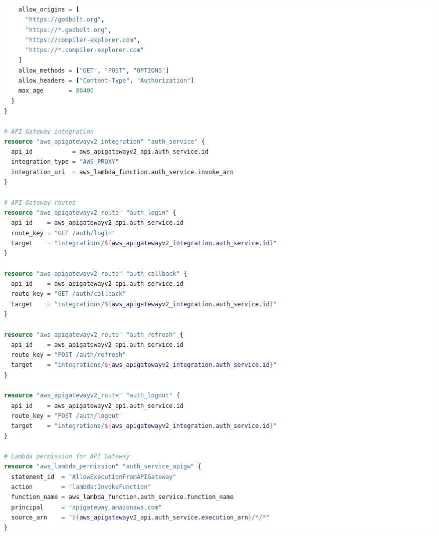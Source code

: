 ```terraform
    allow_origins = [
      "https://godbolt.org",
      "https://*.godbolt.org",
      "https://compiler-explorer.com",
      "https://*.compiler-explorer.com"
    ]
    allow_methods = ["GET", "POST", "OPTIONS"]
    allow_headers = ["Content-Type", "Authorization"]
    max_age       = 86400
  }
}

# API Gateway integration
resource "aws_apigatewayv2_integration" "auth_service" {
  api_id           = aws_apigatewayv2_api.auth_service.id
  integration_type = "AWS_PROXY"
  integration_uri  = aws_lambda_function.auth_service.invoke_arn
}

# API Gateway routes
resource "aws_apigatewayv2_route" "auth_login" {
  api_id    = aws_apigatewayv2_api.auth_service.id
  route_key = "GET /auth/login"
  target    = "integrations/${aws_apigatewayv2_integration.auth_service.id}"
}

resource "aws_apigatewayv2_route" "auth_callback" {
  api_id    = aws_apigatewayv2_api.auth_service.id
  route_key = "GET /auth/callback"
  target    = "integrations/${aws_apigatewayv2_integration.auth_service.id}"
}

resource "aws_apigatewayv2_route" "auth_refresh" {
  api_id    = aws_apigatewayv2_api.auth_service.id
  route_key = "POST /auth/refresh"
  target    = "integrations/${aws_apigatewayv2_integration.auth_service.id}"
}

resource "aws_apigatewayv2_route" "auth_logout" {
  api_id    = aws_apigatewayv2_api.auth_service.id
  route_key = "POST /auth/logout"
  target    = "integrations/${aws_apigatewayv2_integration.auth_service.id}"
}

# Lambda permission for API Gateway
resource "aws_lambda_permission" "auth_service_apigw" {
  statement_id  = "AllowExecutionFromAPIGateway"
  action        = "lambda:InvokeFunction"
  function_name = aws_lambda_function.auth_service.function_name
  principal     = "apigateway.amazonaws.com"
  source_arn    = "${aws_apigatewayv2_api.auth_service.execution_arn}/*/*"
}
```
